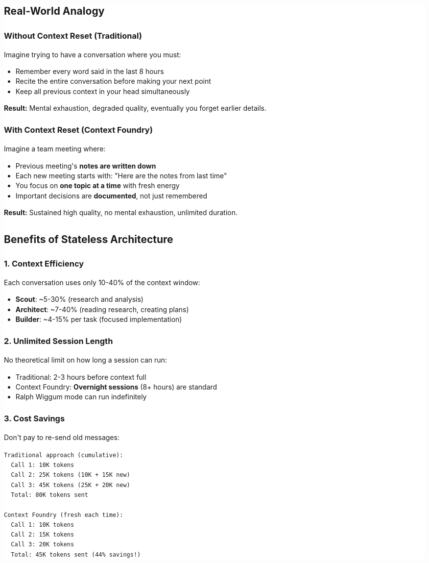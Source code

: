## Real-World Analogy

### Without Context Reset (Traditional)

Imagine trying to have a conversation where you must:
- Remember every word said in the last 8 hours
- Recite the entire conversation before making your next point
- Keep all previous context in your head simultaneously

**Result:** Mental exhaustion, degraded quality, eventually you forget earlier details.

### With Context Reset (Context Foundry)

Imagine a team meeting where:
- Previous meeting's **notes are written down**
- Each new meeting starts with: "Here are the notes from last time"
- You focus on **one topic at a time** with fresh energy
- Important decisions are **documented**, not just remembered

**Result:** Sustained high quality, no mental exhaustion, unlimited duration.

## Benefits of Stateless Architecture

### 1. Context Efficiency

Each conversation uses only 10-40% of the context window:
- **Scout**: ~5-30% (research and analysis)
- **Architect**: ~7-40% (reading research, creating plans)
- **Builder**: ~4-15% per task (focused implementation)

### 2. Unlimited Session Length

No theoretical limit on how long a session can run:
- Traditional: 2-3 hours before context full
- Context Foundry: **Overnight sessions** (8+ hours) are standard
- Ralph Wiggum mode can run indefinitely

### 3. Cost Savings

Don't pay to re-send old messages:
```
Traditional approach (cumulative):
  Call 1: 10K tokens
  Call 2: 25K tokens (10K + 15K new)
  Call 3: 45K tokens (25K + 20K new)
  Total: 80K tokens sent

Context Foundry (fresh each time):
  Call 1: 10K tokens
  Call 2: 15K tokens
  Call 3: 20K tokens
  Total: 45K tokens sent (44% savings!)
```
